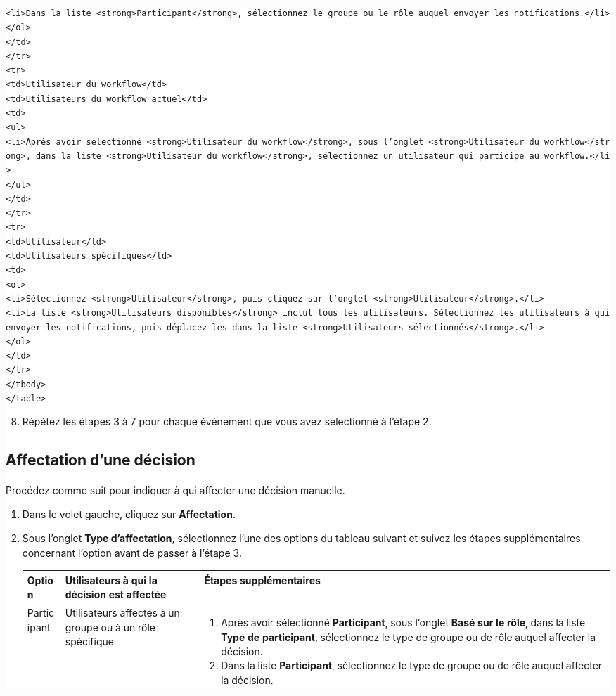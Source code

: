     <li>Dans la liste <strong>Participant</strong>, sélectionnez le groupe ou le rôle auquel envoyer les notifications.</li>
    </ol>
    </td>
    </tr>
    <tr>
    <td>Utilisateur du workflow</td>
    <td>Utilisateurs du workflow actuel</td>
    <td>
    <ul>
    <li>Après avoir sélectionné <strong>Utilisateur du workflow</strong>, sous l’onglet <strong>Utilisateur du workflow</strong>, dans la liste <strong>Utilisateur du workflow</strong>, sélectionnez un utilisateur qui participe au workflow.</li>
    </ul>
    </td>
    </tr>
    <tr>
    <td>Utilisateur</td>
    <td>Utilisateurs spécifiques</td>
    <td>
    <ol>
    <li>Sélectionnez <strong>Utilisateur</strong>, puis cliquez sur l’onglet <strong>Utilisateur</strong>.</li>
    <li>La liste <strong>Utilisateurs disponibles</strong> inclut tous les utilisateurs. Sélectionnez les utilisateurs à qui envoyer les notifications, puis déplacez-les dans la liste <strong>Utilisateurs sélectionnés</strong>.</li>
    </ol>
    </td>
    </tr>
    </tbody>
    </table>

8. Répétez les étapes 3 à 7 pour chaque événement que vous avez sélectionné à l’étape 2.

## <a name="assign-a-decision"></a>Affectation d’une décision

Procédez comme suit pour indiquer à qui affecter une décision manuelle.

1. Dans le volet gauche, cliquez sur **Affectation**.
2. Sous l’onglet **Type d’affectation**, sélectionnez l’une des options du tableau suivant et suivez les étapes supplémentaires concernant l’option avant de passer à l’étape 3.

    <table>
    <thead>
    <tr>
    <th>Option</th>
    <th>Utilisateurs à qui la décision est affectée</th>
    <th>Étapes supplémentaires</th>
    </tr>
    </thead>
    <tbody>
    <tr>
    <td>Participant</td>
    <td>Utilisateurs affectés à un groupe ou à un rôle spécifique</td>
    <td>
    <ol>
    <li>Après avoir sélectionné <strong>Participant</strong>, sous l’onglet <strong>Basé sur le rôle</strong>, dans la liste <strong>Type de participant</strong>, sélectionnez le type de groupe ou de rôle auquel affecter la décision.</li>
    <li>Dans la liste <strong>Participant</strong>, sélectionnez le type de groupe ou de rôle auquel affecter la décision.</li>
    </ol>
    </td>
    </tr>